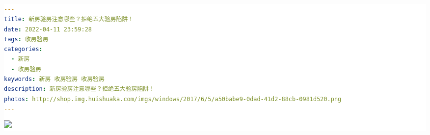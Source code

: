```yaml
---
title: 新房验房注意哪些？拒绝五大验房陷阱！
date: 2022-04-11 23:59:28
tags: 收房验房
categories:
  - 新房
  - 收房验房
keywords: 新房 收房验房 收房验房
description: 新房验房注意哪些？拒绝五大验房陷阱！
photos: http://shop.img.huishuaka.com/imgs/windows/2017/6/5/a50babe9-0dad-41d2-88cb-0981d520.png
---
```


<img src="http://shop.img.huishuaka.com/imgs/windows/2017/6/5/83f8bcfd-d22a-4c52-a974-072595d2.gif" width="100%" />
